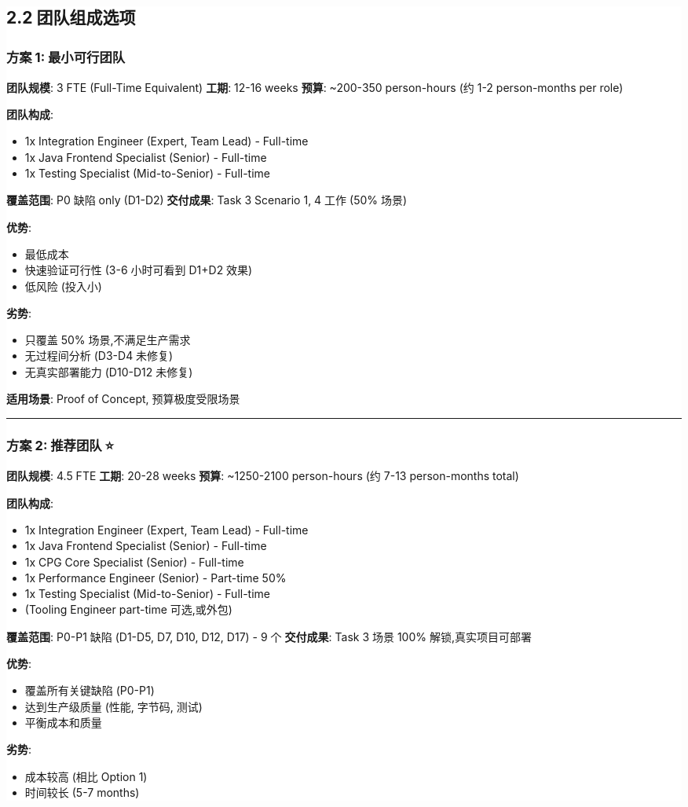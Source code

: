 ## 2.2 团队组成选项

### 方案 1: 最小可行团队

**团队规模**: 3 FTE (Full-Time Equivalent)
**工期**: 12-16 weeks
**预算**: ~200-350 person-hours (约 1-2 person-months per role)

**团队构成**:
- 1x Integration Engineer (Expert, Team Lead) - Full-time
- 1x Java Frontend Specialist (Senior) - Full-time
- 1x Testing Specialist (Mid-to-Senior) - Full-time

**覆盖范围**: P0 缺陷 only (D1-D2)
**交付成果**: Task 3 Scenario 1, 4 工作 (50% 场景)

**优势**:
- 最低成本
- 快速验证可行性 (3-6 小时可看到 D1+D2 效果)
- 低风险 (投入小)

**劣势**:
- 只覆盖 50% 场景,不满足生产需求
- 无过程间分析 (D3-D4 未修复)
- 无真实部署能力 (D10-D12 未修复)

**适用场景**: Proof of Concept, 预算极度受限场景

---

### 方案 2: 推荐团队 ⭐

**团队规模**: 4.5 FTE
**工期**: 20-28 weeks
**预算**: ~1250-2100 person-hours (约 7-13 person-months total)

**团队构成**:
- 1x Integration Engineer (Expert, Team Lead) - Full-time
- 1x Java Frontend Specialist (Senior) - Full-time
- 1x CPG Core Specialist (Senior) - Full-time
- 1x Performance Engineer (Senior) - Part-time 50%
- 1x Testing Specialist (Mid-to-Senior) - Full-time
- (Tooling Engineer part-time 可选,或外包)

**覆盖范围**: P0-P1 缺陷 (D1-D5, D7, D10, D12, D17) - 9 个
**交付成果**: Task 3 场景 100% 解锁,真实项目可部署

**优势**:
- 覆盖所有关键缺陷 (P0-P1)
- 达到生产级质量 (性能, 字节码, 测试)
- 平衡成本和质量

**劣势**:
- 成本较高 (相比 Option 1)
- 时间较长 (5-7 months)
